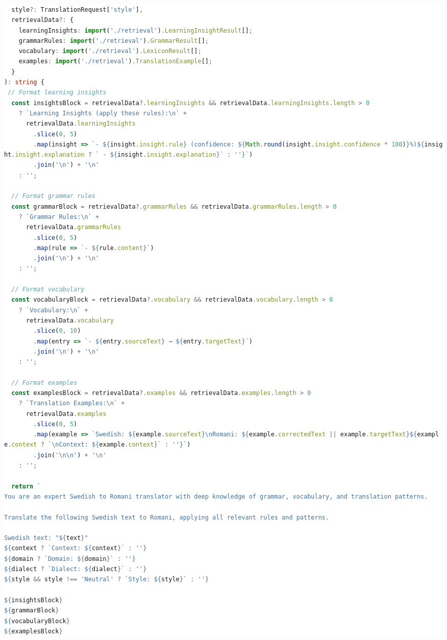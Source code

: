 ```typescript
  style?: TranslationRequest['style'],
  retrievalData?: {
    learningInsights: import('./retrieval').LearningInsightResult[];
    grammarRules: import('./retrieval').GrammarResult[];
    vocabulary: import('./retrieval').LexiconResult[];
    examples: import('./retrieval').TranslationExample[];
  }
): string {
 // Format learning insights
  const insightsBlock = retrievalData?.learningInsights && retrievalData.learningInsights.length > 0
    ? `Learning Insights (apply these rules):\n` +
      retrievalData.learningInsights
        .slice(0, 5)
        .map(insight => `- ${insight.insight.rule} (confidence: ${Math.round(insight.insight.confidence * 100)}%)${insight.insight.explanation ? ` - ${insight.insight.explanation}` : ''}`)
        .join('\n') + '\n'
    : '';

  // Format grammar rules
  const grammarBlock = retrievalData?.grammarRules && retrievalData.grammarRules.length > 0
    ? `Grammar Rules:\n` +
      retrievalData.grammarRules
        .slice(0, 5)
        .map(rule => `- ${rule.content}`)
        .join('\n') + '\n'
    : '';

  // Format vocabulary
  const vocabularyBlock = retrievalData?.vocabulary && retrievalData.vocabulary.length > 0
    ? `Vocabulary:\n` +
      retrievalData.vocabulary
        .slice(0, 10)
        .map(entry => `- ${entry.sourceText} → ${entry.targetText}`)
        .join('\n') + '\n'
    : '';

  // Format examples
  const examplesBlock = retrievalData?.examples && retrievalData.examples.length > 0
    ? `Translation Examples:\n` +
      retrievalData.examples
        .slice(0, 5)
        .map(example => `Swedish: ${example.sourceText}\nRomani: ${example.correctedText || example.targetText}${example.context ? `\nContext: ${example.context}` : ''}`)
        .join('\n\n') + '\n'
    : '';

  return `
You are an expert Swedish to Romani translator with deep knowledge of grammar, vocabulary, and translation patterns.

Translate the following Swedish text to Romani, applying all relevant rules and patterns.

Swedish text: "${text}"
${context ? `Context: ${context}` : ''}
${domain ? `Domain: ${domain}` : ''}
${dialect ? `Dialect: ${dialect}` : ''}
${style && style !== 'Neutral' ? `Style: ${style}` : ''}

${insightsBlock}
${grammarBlock}
${vocabularyBlock}
${examplesBlock}
```